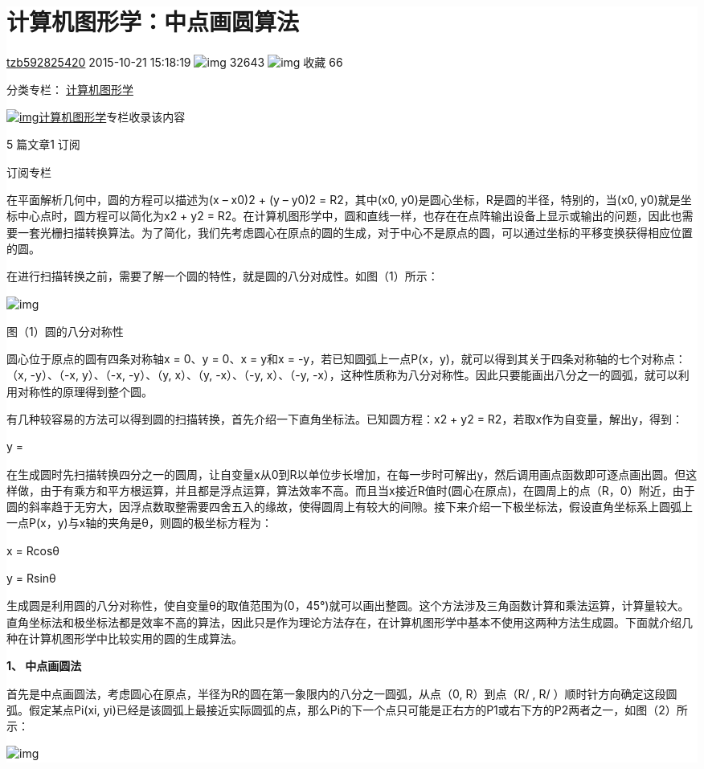# 计算机图形学：中点画圆算法



[tzb592825420](https://blog.csdn.net/u013044116) 2015-10-21 15:18:19 ![img](https://csdnimg.cn/release/blogv2/dist/pc/img/articleReadEyes.png) 32643 ![img](https://csdnimg.cn/release/blogv2/dist/pc/img/tobarCollect.png) 收藏 66

分类专栏： [计算机图形学](https://blog.csdn.net/u013044116/category_5894065.html)



[![img](https://img-blog.csdnimg.cn/20201014180756925.png?x-oss-process=image/resize,m_fixed,h_64,w_64)计算机图形学](https://blog.csdn.net/u013044116/category_5894065.html)专栏收录该内容

5 篇文章1 订阅

订阅专栏

在平面解析几何中，圆的方程可以描述为(x – x0)2 + (y – y0)2 = R2，其中(x0, y0)是圆心坐标，R是圆的半径，特别的，当(x0, y0)就是坐标中心点时，圆方程可以简化为x2 + y2 = R2。在计算机图形学中，圆和直线一样，也存在在点阵输出设备上显示或输出的问题，因此也需要一套光栅扫描转换算法。为了简化，我们先考虑圆心在原点的圆的生成，对于中心不是原点的圆，可以通过坐标的平移变换获得相应位置的圆。

​        在进行扫描转换之前，需要了解一个圆的特性，就是圆的八分对成性。如图（1）所示：



![img](http://hi.csdn.net/attachment/201202/12/0_1329053947G9wY.gif)

图（1）圆的八分对称性

圆心位于原点的圆有四条对称轴x = 0、y = 0、x = y和x = -y，若已知圆弧上一点P(x，y)，就可以得到其关于四条对称轴的七个对称点：（x, -y）、（-x, y）、（-x, -y）、（y, x）、（y, -x）、（-y, x）、（-y, -x），这种性质称为八分对称性。因此只要能画出八分之一的圆弧，就可以利用对称性的原理得到整个圆。

有几种较容易的方法可以得到圆的扫描转换，首先介绍一下直角坐标法。已知圆方程：x2 + y2 = R2，若取x作为自变量，解出y，得到：

 

y =

 

在生成圆时先扫描转换四分之一的圆周，让自变量x从0到R以单位步长增加，在每一步时可解出y，然后调用画点函数即可逐点画出圆。但这样做，由于有乘方和平方根运算，并且都是浮点运算，算法效率不高。而且当x接近R值时(圆心在原点)，在圆周上的点（R，0）附近，由于圆的斜率趋于无穷大，因浮点数取整需要四舍五入的缘故，使得圆周上有较大的间隙。接下来介绍一下极坐标法，假设直角坐标系上圆弧上一点P(x，y)与x轴的夹角是θ，则圆的极坐标方程为：

 

x = Rcosθ

y = Rsinθ

 

生成圆是利用圆的八分对称性，使自变量θ的取值范围为(0，45°)就可以画出整圆。这个方法涉及三角函数计算和乘法运算，计算量较大。直角坐标法和极坐标法都是效率不高的算法，因此只是作为理论方法存在，在计算机图形学中基本不使用这两种方法生成圆。下面就介绍几种在计算机图形学中比较实用的圆的生成算法。

**1、  中点画圆法**

​        首先是中点画圆法，考虑圆心在原点，半径为R的圆在第一象限内的八分之一圆弧，从点（0, R）到点（R/ , R/ ）顺时针方向确定这段圆弧。假定某点Pi(xi, yi)已经是该圆弧上最接近实际圆弧的点，那么Pi的下一个点只可能是正右方的P1或右下方的P2两者之一，如图（2）所示：

![img](http://hi.csdn.net/attachment/201202/12/0_13290540567967.gif)
